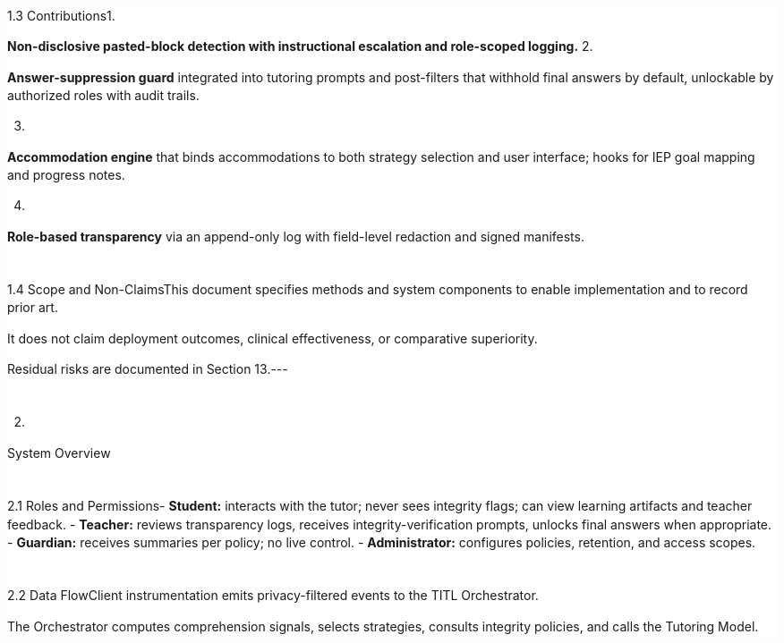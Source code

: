 #

 1.3 Contributions1.

**Non-disclosive pasted-block detection with instructional escalation and role-scoped logging.**  2.

**Answer-suppression guard** integrated into tutoring prompts and post-filters that withhold final answers by default, unlockable by authorized roles with audit trails.

3.

**Accommodation engine** that binds accommodations to both strategy selection and user interface; hooks for IEP goal mapping and progress notes.

4.

**Role-based transparency** via an append-only log with field-level redaction and signed manifests.

#

#

#

 1.4 Scope and Non-ClaimsThis document specifies methods and system components to enable implementation and to record prior art.

It does not claim deployment outcomes, clinical effectiveness, or comparative superiority.

Residual risks are documented in Section 13.---

#

#

 2.

System Overview

#

#

#

 2.1 Roles and Permissions- **Student:** interacts with the tutor; never sees integrity flags; can view learning artifacts and teacher feedback.  - **Teacher:** reviews transparency logs, receives integrity-verification prompts, unlocks final answers when appropriate.  - **Guardian:** receives summaries per policy; no live control.  - **Administrator:** configures policies, retention, and access scopes.

#

#

#

 2.2 Data FlowClient instrumentation emits privacy-filtered events to the TITL Orchestrator.

The Orchestrator computes comprehension signals, selects strategies, consults integrity policies, and calls the Tutoring Model.
